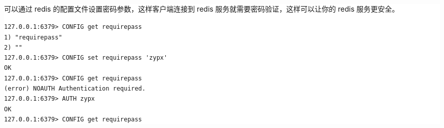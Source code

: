 可以通过 redis 的配置文件设置密码参数，这样客户端连接到 redis 服务就需要密码验证，这样可以让你的 redis 服务更安全。

    127.0.0.1:6379> CONFIG get requirepass
    1) "requirepass"
    2) ""
    127.0.0.1:6379> CONFIG set requirepass 'zypx'
    OK
    127.0.0.1:6379> CONFIG get requirepass
    (error) NOAUTH Authentication required.
    127.0.0.1:6379> AUTH zypx
    OK
    127.0.0.1:6379> CONFIG get requirepass



